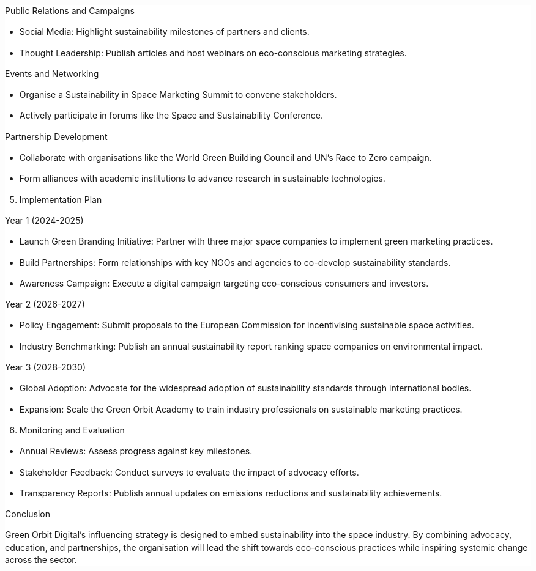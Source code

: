 Public Relations and Campaigns

- Social Media: Highlight sustainability milestones of partners and clients.

- Thought Leadership: Publish articles and host webinars on eco-conscious marketing strategies.

Events and Networking

- Organise a Sustainability in Space Marketing Summit to convene stakeholders.

- Actively participate in forums like the Space and Sustainability Conference.

Partnership Development

- Collaborate with organisations like the World Green Building Council and UN’s Race to Zero campaign.

- Form alliances with academic institutions to advance research in sustainable technologies.

5. Implementation Plan

Year 1 (2024-2025)

- Launch Green Branding Initiative: Partner with three major space companies to implement green marketing practices.

- Build Partnerships: Form relationships with key NGOs and agencies to co-develop sustainability standards.

- Awareness Campaign: Execute a digital campaign targeting eco-conscious consumers and investors.

Year 2 (2026-2027)

- Policy Engagement: Submit proposals to the European Commission for incentivising sustainable space activities.

- Industry Benchmarking: Publish an annual sustainability report ranking space companies on environmental impact.

Year 3 (2028-2030)

- Global Adoption: Advocate for the widespread adoption of sustainability standards through international bodies.

- Expansion: Scale the Green Orbit Academy to train industry professionals on sustainable marketing practices.

6. Monitoring and Evaluation

- Annual Reviews: Assess progress against key milestones.

- Stakeholder Feedback: Conduct surveys to evaluate the impact of advocacy efforts.

- Transparency Reports: Publish annual updates on emissions reductions and sustainability achievements.

Conclusion

Green Orbit Digital’s influencing strategy is designed to embed sustainability into the space industry. By combining advocacy, education, and partnerships, the organisation will lead the shift towards eco-conscious practices while inspiring systemic change across the sector.
